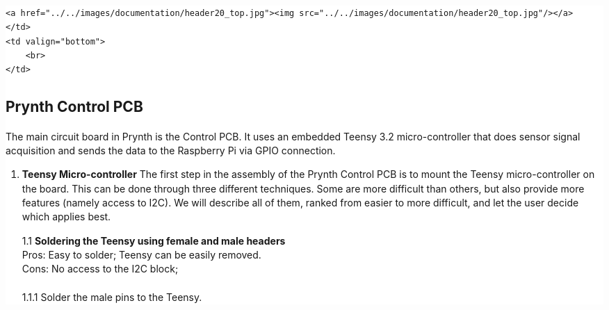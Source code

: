 	<a href="../../images/documentation/header20_top.jpg"><img src="../../images/documentation/header20_top.jpg"/></a>
	</td>
	<td valign="bottom">
		<br>
	</td>
</tr>
</table>


## Prynth Control PCB
The main circuit board in Prynth is the Control PCB. It uses an embedded Teensy 3.2 micro-controller that does sensor signal acquisition and sends the data to the Raspberry Pi via GPIO connection.


1. **Teensy Micro-controller**
The first step in the assembly of the Prynth Control PCB is to mount the Teensy micro-controller on the board. This can be done through three different techniques. Some are more difficult than others, but also provide more features (namely access to I2C). We will describe all of them, ranked from easier to more difficult, and let the user decide which applies best.

	1.1 **Soldering the Teensy using female and male headers**
		<br>
		Pros: Easy to solder; Teensy can be easily removed.
		<br>
		Cons: No access to the I2C block;
		<br>	<br>
		1.1.1 Solder the male pins to the Teensy.